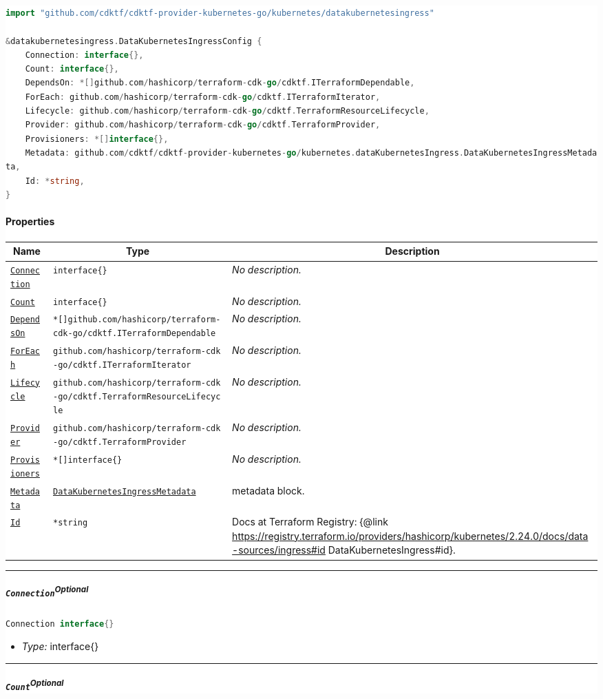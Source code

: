 ```go
import "github.com/cdktf/cdktf-provider-kubernetes-go/kubernetes/datakubernetesingress"

&datakubernetesingress.DataKubernetesIngressConfig {
	Connection: interface{},
	Count: interface{},
	DependsOn: *[]github.com/hashicorp/terraform-cdk-go/cdktf.ITerraformDependable,
	ForEach: github.com/hashicorp/terraform-cdk-go/cdktf.ITerraformIterator,
	Lifecycle: github.com/hashicorp/terraform-cdk-go/cdktf.TerraformResourceLifecycle,
	Provider: github.com/hashicorp/terraform-cdk-go/cdktf.TerraformProvider,
	Provisioners: *[]interface{},
	Metadata: github.com/cdktf/cdktf-provider-kubernetes-go/kubernetes.dataKubernetesIngress.DataKubernetesIngressMetadata,
	Id: *string,
}
```

#### Properties <a name="Properties" id="Properties"></a>

| **Name** | **Type** | **Description** |
| --- | --- | --- |
| <code><a href="#@cdktf/provider-kubernetes.dataKubernetesIngress.DataKubernetesIngressConfig.property.connection">Connection</a></code> | <code>interface{}</code> | *No description.* |
| <code><a href="#@cdktf/provider-kubernetes.dataKubernetesIngress.DataKubernetesIngressConfig.property.count">Count</a></code> | <code>interface{}</code> | *No description.* |
| <code><a href="#@cdktf/provider-kubernetes.dataKubernetesIngress.DataKubernetesIngressConfig.property.dependsOn">DependsOn</a></code> | <code>*[]github.com/hashicorp/terraform-cdk-go/cdktf.ITerraformDependable</code> | *No description.* |
| <code><a href="#@cdktf/provider-kubernetes.dataKubernetesIngress.DataKubernetesIngressConfig.property.forEach">ForEach</a></code> | <code>github.com/hashicorp/terraform-cdk-go/cdktf.ITerraformIterator</code> | *No description.* |
| <code><a href="#@cdktf/provider-kubernetes.dataKubernetesIngress.DataKubernetesIngressConfig.property.lifecycle">Lifecycle</a></code> | <code>github.com/hashicorp/terraform-cdk-go/cdktf.TerraformResourceLifecycle</code> | *No description.* |
| <code><a href="#@cdktf/provider-kubernetes.dataKubernetesIngress.DataKubernetesIngressConfig.property.provider">Provider</a></code> | <code>github.com/hashicorp/terraform-cdk-go/cdktf.TerraformProvider</code> | *No description.* |
| <code><a href="#@cdktf/provider-kubernetes.dataKubernetesIngress.DataKubernetesIngressConfig.property.provisioners">Provisioners</a></code> | <code>*[]interface{}</code> | *No description.* |
| <code><a href="#@cdktf/provider-kubernetes.dataKubernetesIngress.DataKubernetesIngressConfig.property.metadata">Metadata</a></code> | <code><a href="#@cdktf/provider-kubernetes.dataKubernetesIngress.DataKubernetesIngressMetadata">DataKubernetesIngressMetadata</a></code> | metadata block. |
| <code><a href="#@cdktf/provider-kubernetes.dataKubernetesIngress.DataKubernetesIngressConfig.property.id">Id</a></code> | <code>*string</code> | Docs at Terraform Registry: {@link https://registry.terraform.io/providers/hashicorp/kubernetes/2.24.0/docs/data-sources/ingress#id DataKubernetesIngress#id}. |

---

##### `Connection`<sup>Optional</sup> <a name="Connection" id="@cdktf/provider-kubernetes.dataKubernetesIngress.DataKubernetesIngressConfig.property.connection"></a>

```go
Connection interface{}
```

- *Type:* interface{}

---

##### `Count`<sup>Optional</sup> <a name="Count" id="@cdktf/provider-kubernetes.dataKubernetesIngress.DataKubernetesIngressConfig.property.count"></a>
